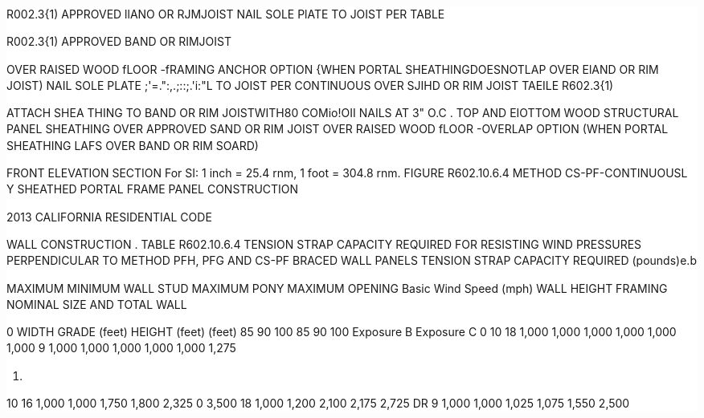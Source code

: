 R002.3{1)
APPROVED llANO
OR RJMJOIST
NAIL SOLE
PlATE TO JOIST
PER TABLE

R002.3{1)
APPROVED BAND
OR RIMJOIST



OVER RAISED WOOD fLOOR -fRAMING ANCHOR OPTION {WHEN PORTAL SHEATHINGDOESNOTLAP OVER ElAND OR RIM JOIST)
NAIL SOLE PLATE
;'=.":,.;::;.'i:"L
 TO JOIST PER
CONTlNUOUS OVER SJIHD
OR RIM JOIST TAEILE R602.3{1)

ATTACH SHEA THING TO
BAND OR RIM JOISTWITH80 COMio!OII NAILS AT 3"
O.C . TOP AND EIOTTOM
WOOD STRUCTURAL PANEL SHEATHING OVER APPROVED SAND OR RIM JOIST
OVER RAISED WOOD fLOOR -OVERLAP OPTION
(WHEN PORTAL SHEATHING LAFS OVER BAND OR RIM SOARD)

FRONT ELEVATION SECTION
For SI: 1 inch = 25.4 rnm, 1 foot = 304.8 rnm.
FIGURE R602.10.6.4 METHOD CS-PF-CONTINUOUSL Y SHEATHED PORTAL FRAME PANEL CONSTRUCTION

2013 CALIFORNIA RESIDENTIAL CODE


WALL CONSTRUCTION
. TABLE R602.10.6.4 TENSION STRAP CAPACITY REQUIRED FOR RESISTING WIND PRESSURES PERPENDICULAR TO METHOD PFH, PFG AND CS-PF BRACED WALL PANELS
TENSION STRAP CAPACITY REQUIRED (pounds)e.b

MAXIMUM
MINIMUM WALL STUD MAXIMUM PONY MAXIMUM
OPENING
Basic Wind Speed (mph) WALL HEIGHT FRAMING NOMINAL SIZE AND TOTAL WALL

0
WIDTH
GRADE (feet) HEIGHT (feet)
(feet) 85 90 100 85 90 100 Exposure B Exposure C
0 10 18 1,000 1,000 1,000 1,000 1,000
1,000 9 1,000 1,000 1,000 1,000 1,000
1,275

1.
10 16 1,000 1,000 1,750 1,800 2,325
0
3,500 18 1,000 1,200 2,100 2,175 2,725
DR 9 1,000 1,000 1,025 1,075 1,550
2,500
